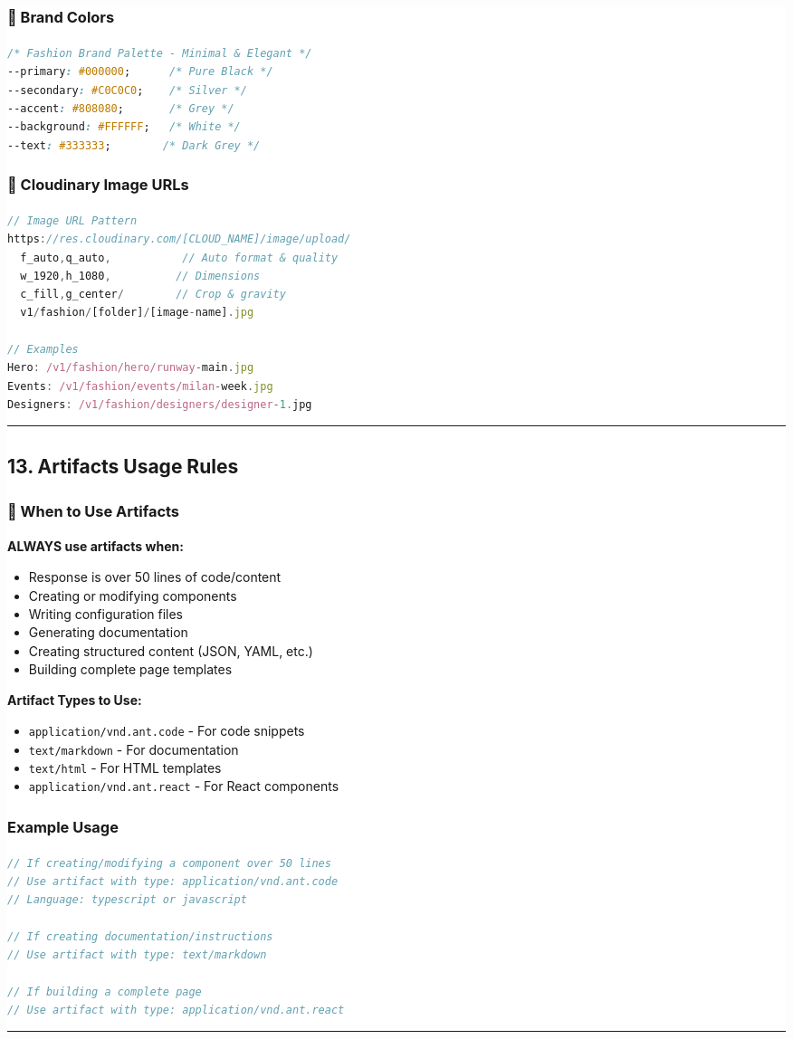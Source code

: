 ### 🎨 Brand Colors

```css
/* Fashion Brand Palette - Minimal & Elegant */
--primary: #000000;      /* Pure Black */
--secondary: #C0C0C0;    /* Silver */
--accent: #808080;       /* Grey */
--background: #FFFFFF;   /* White */
--text: #333333;        /* Dark Grey */
```

### 📸 Cloudinary Image URLs

```javascript
// Image URL Pattern
https://res.cloudinary.com/[CLOUD_NAME]/image/upload/
  f_auto,q_auto,           // Auto format & quality
  w_1920,h_1080,          // Dimensions
  c_fill,g_center/        // Crop & gravity
  v1/fashion/[folder]/[image-name].jpg

// Examples
Hero: /v1/fashion/hero/runway-main.jpg
Events: /v1/fashion/events/milan-week.jpg
Designers: /v1/fashion/designers/designer-1.jpg
```

---

## 13. Artifacts Usage Rules

### 📝 When to Use Artifacts

**ALWAYS use artifacts when:**
- Response is over 50 lines of code/content
- Creating or modifying components
- Writing configuration files
- Generating documentation
- Creating structured content (JSON, YAML, etc.)
- Building complete page templates

**Artifact Types to Use:**
- `application/vnd.ant.code` - For code snippets
- `text/markdown` - For documentation
- `text/html` - For HTML templates
- `application/vnd.ant.react` - For React components

### Example Usage

```typescript
// If creating/modifying a component over 50 lines
// Use artifact with type: application/vnd.ant.code
// Language: typescript or javascript

// If creating documentation/instructions
// Use artifact with type: text/markdown

// If building a complete page
// Use artifact with type: application/vnd.ant.react
```

---